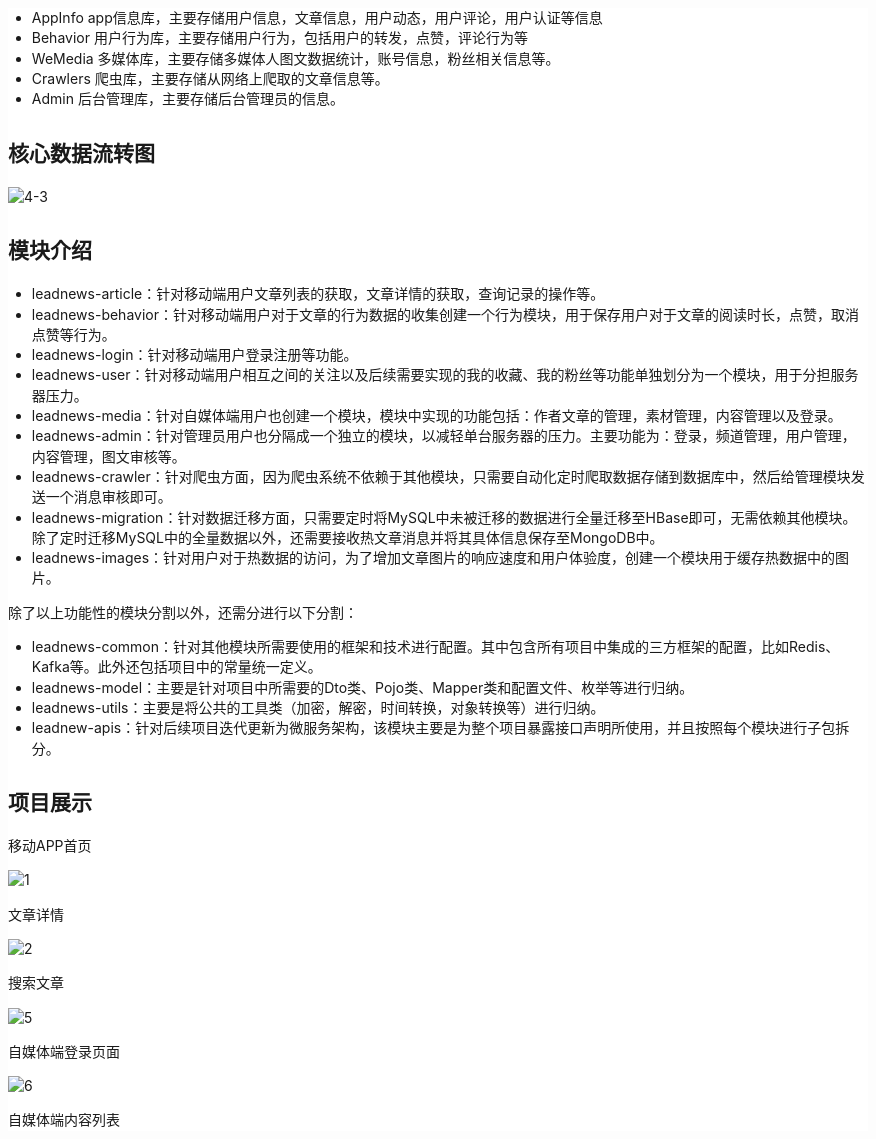 - AppInfo  app信息库，主要存储用户信息，文章信息，用户动态，用户评论，用户认证等信息
- Behavior  用户行为库，主要存储用户行为，包括用户的转发，点赞，评论行为等
- WeMedia  多媒体库，主要存储多媒体人图文数据统计，账号信息，粉丝相关信息等。
- Crawlers  爬虫库，主要存储从网络上爬取的文章信息等。
- Admin  后台管理库，主要存储后台管理员的信息。



## 核心数据流转图

![4-3](https://gitee.com/siyiyimiaozhong/images/raw/master/img/20210602102246.png)

## 模块介绍

* leadnews-article：针对移动端用户文章列表的获取，文章详情的获取，查询记录的操作等。
* leadnews-behavior：针对移动端用户对于文章的行为数据的收集创建一个行为模块，用于保存用户对于文章的阅读时长，点赞，取消点赞等行为。
* leadnews-login：针对移动端用户登录注册等功能。
* leadnews-user：针对移动端用户相互之间的关注以及后续需要实现的我的收藏、我的粉丝等功能单独划分为一个模块，用于分担服务器压力。
* leadnews-media：针对自媒体端用户也创建一个模块，模块中实现的功能包括：作者文章的管理，素材管理，内容管理以及登录。
* leadnews-admin：针对管理员用户也分隔成一个独立的模块，以减轻单台服务器的压力。主要功能为：登录，频道管理，用户管理，内容管理，图文审核等。
* leadnews-crawler：针对爬虫方面，因为爬虫系统不依赖于其他模块，只需要自动化定时爬取数据存储到数据库中，然后给管理模块发送一个消息审核即可。
* leadnews-migration：针对数据迁移方面，只需要定时将MySQL中未被迁移的数据进行全量迁移至HBase即可，无需依赖其他模块。除了定时迁移MySQL中的全量数据以外，还需要接收热文章消息并将其具体信息保存至MongoDB中。
* leadnews-images：针对用户对于热数据的访问，为了增加文章图片的响应速度和用户体验度，创建一个模块用于缓存热数据中的图片。

除了以上功能性的模块分割以外，还需分进行以下分割：

* leadnews-common：针对其他模块所需要使用的框架和技术进行配置。其中包含所有项目中集成的三方框架的配置，比如Redis、Kafka等。此外还包括项目中的常量统一定义。
* leadnews-model：主要是针对项目中所需要的Dto类、Pojo类、Mapper类和配置文件、枚举等进行归纳。
* leadnews-utils：主要是将公共的工具类（加密，解密，时间转换，对象转换等）进行归纳。
* leadnew-apis：针对后续项目迭代更新为微服务架构，该模块主要是为整个项目暴露接口声明所使用，并且按照每个模块进行子包拆分。



## 项目展示

移动APP首页

![1](https://gitee.com/siyiyimiaozhong/images/raw/master/img/20210602103257.png)

文章详情

![2](https://gitee.com/siyiyimiaozhong/images/raw/master/img/20210602103338.png)

搜索文章

![5](https://gitee.com/siyiyimiaozhong/images/raw/master/img/20210602103404.png)

自媒体端登录页面

![6](https://gitee.com/siyiyimiaozhong/images/raw/master/img/20210602103424.png)

自媒体端内容列表
